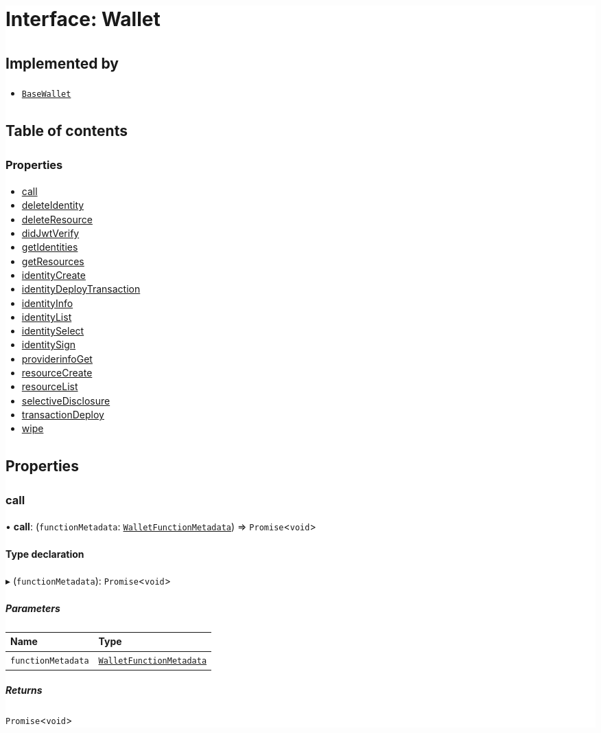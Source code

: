 # Interface: Wallet

## Implemented by

- [`BaseWallet`](../classes/BaseWallet.md)

## Table of contents

### Properties

- [call](Wallet.md#call)
- [deleteIdentity](Wallet.md#deleteidentity)
- [deleteResource](Wallet.md#deleteresource)
- [didJwtVerify](Wallet.md#didjwtverify)
- [getIdentities](Wallet.md#getidentities)
- [getResources](Wallet.md#getresources)
- [identityCreate](Wallet.md#identitycreate)
- [identityDeployTransaction](Wallet.md#identitydeploytransaction)
- [identityInfo](Wallet.md#identityinfo)
- [identityList](Wallet.md#identitylist)
- [identitySelect](Wallet.md#identityselect)
- [identitySign](Wallet.md#identitysign)
- [providerinfoGet](Wallet.md#providerinfoget)
- [resourceCreate](Wallet.md#resourcecreate)
- [resourceList](Wallet.md#resourcelist)
- [selectiveDisclosure](Wallet.md#selectivedisclosure)
- [transactionDeploy](Wallet.md#transactiondeploy)
- [wipe](Wallet.md#wipe)

## Properties

### call

• **call**: (`functionMetadata`: [`WalletFunctionMetadata`](WalletFunctionMetadata.md)) => `Promise`<`void`\>

#### Type declaration

▸ (`functionMetadata`): `Promise`<`void`\>

##### Parameters

| Name | Type |
| :------ | :------ |
| `functionMetadata` | [`WalletFunctionMetadata`](WalletFunctionMetadata.md) |

##### Returns

`Promise`<`void`\>

